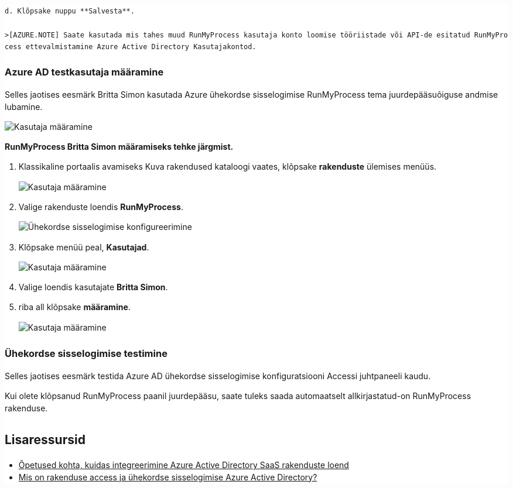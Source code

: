     d. Klõpsake nuppu **Salvesta**.

    >[AZURE.NOTE] Saate kasutada mis tahes muud RunMyProcess kasutaja konto loomise tööriistade või API-de esitatud RunMyProcess ettevalmistamine Azure Active Directory Kasutajakontod.
    

### <a name="assigning-the-azure-ad-test-user"></a>Azure AD testkasutaja määramine

Selles jaotises eesmärk Britta Simon kasutada Azure ühekordse sisselogimise RunMyProcess tema juurdepääsuõiguse andmise lubamine.

![Kasutaja määramine][200] 

**RunMyProcess Britta Simon määramiseks tehke järgmist.**

1. Klassikaline portaalis avamiseks Kuva rakendused kataloogi vaates, klõpsake **rakenduste** ülemises menüüs.

    ![Kasutaja määramine][201] 

2. Valige rakenduste loendis **RunMyProcess**.

    ![Ühekordse sisselogimise konfigureerimine](./media/active-directory-saas-runmyprocess-tutorial/tutorial_runmyprocess_50.png) 

3. Klõpsake menüü peal, **Kasutajad**.

    ![Kasutaja määramine][203]

4. Valige loendis kasutajate **Britta Simon**.

5. riba all klõpsake **määramine**.

    ![Kasutaja määramine][205]


### <a name="testing-single-sign-on"></a>Ühekordse sisselogimise testimine

Selles jaotises eesmärk testida Azure AD ühekordse sisselogimise konfiguratsiooni Accessi juhtpaneeli kaudu.
 
Kui olete klõpsanud RunMyProcess paanil juurdepääsu, saate tuleks saada automaatselt allkirjastatud-on RunMyProcess rakenduse.


## <a name="additional-resources"></a>Lisaressursid

* [Õpetused kohta, kuidas integreerimine Azure Active Directory SaaS rakenduste loend](active-directory-saas-tutorial-list.md)
* [Mis on rakenduse access ja ühekordse sisselogimise Azure Active Directory?](active-directory-appssoaccess-whatis.md)




[1]: ./media/active-directory-saas-runmyprocess-tutorial/tutorial_general_01.png
[2]: ./media/active-directory-saas-runmyprocess-tutorial/tutorial_general_02.png
[3]: ./media/active-directory-saas-runmyprocess-tutorial/tutorial_general_03.png
[4]: ./media/active-directory-saas-runmyprocess-tutorial/tutorial_general_04.png

[6]: ./media/active-directory-saas-runmyprocess-tutorial/tutorial_general_05.png
[10]: ./media/active-directory-saas-runmyprocess-tutorial/tutorial_general_06.png
[11]: ./media/active-directory-saas-runmyprocess-tutorial/tutorial_general_07.png
[20]: ./media/active-directory-saas-runmyprocess-tutorial/tutorial_general_100.png


[200]: ./media/active-directory-saas-runmyprocess-tutorial/tutorial_general_200.png
[201]: ./media/active-directory-saas-runmyprocess-tutorial/tutorial_general_201.png
[203]: ./media/active-directory-saas-runmyprocess-tutorial/tutorial_general_203.png
[204]: ./media/active-directory-saas-runmyprocess-tutorial/tutorial_general_204.png
[205]: ./media/active-directory-saas-runmyprocess-tutorial/tutorial_general_205.png